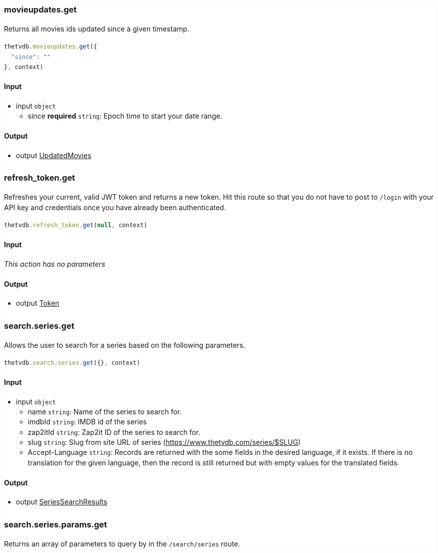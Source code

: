 ### movieupdates.get
Returns all movies ids updated since a given timestamp.


```js
thetvdb.movieupdates.get({
  "since": ""
}, context)
```

#### Input
* input `object`
  * since **required** `string`: Epoch time to start your date range.

#### Output
* output [UpdatedMovies](#updatedmovies)

### refresh_token.get
Refreshes your current, valid JWT token and returns a new token. Hit this route so that you do not have to post to `/login` with your API key and credentials once you have already been authenticated.


```js
thetvdb.refresh_token.get(null, context)
```

#### Input
*This action has no parameters*

#### Output
* output [Token](#token)

### search.series.get
Allows the user to search for a series based on the following parameters.


```js
thetvdb.search.series.get({}, context)
```

#### Input
* input `object`
  * name `string`: Name of the series to search for.
  * imdbId `string`: IMDB id of the series
  * zap2itId `string`: Zap2it ID of the series to search for.
  * slug `string`: Slug from site URL of series (https://www.thetvdb.com/series/$SLUG)
  * Accept-Language `string`: Records are returned with the some fields in the desired language, if it exists. If there is no translation for the given language, then the record is still returned but with empty values for the translated fields.

#### Output
* output [SeriesSearchResults](#seriessearchresults)

### search.series.params.get
Returns an array of parameters to query by in the `/search/series` route.
